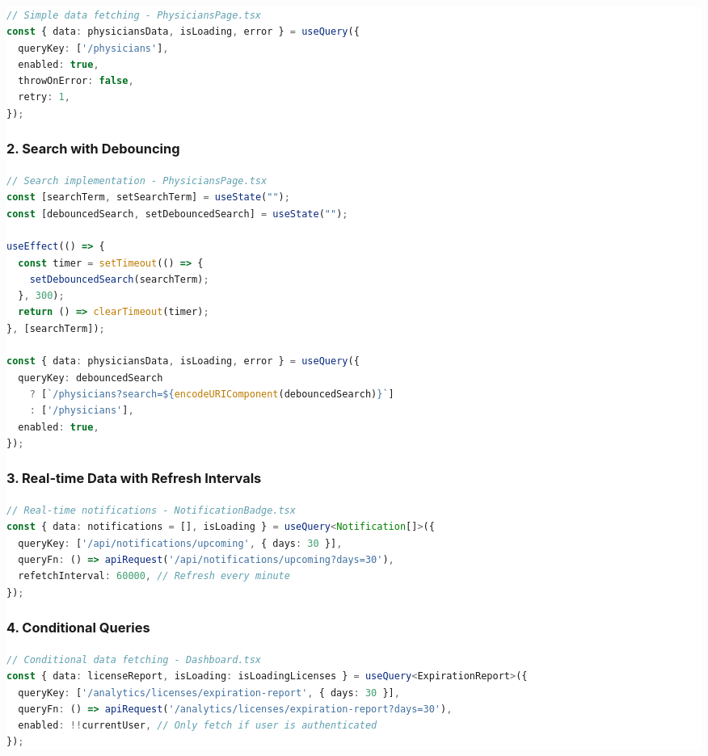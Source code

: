 ```typescript
// Simple data fetching - PhysiciansPage.tsx
const { data: physiciansData, isLoading, error } = useQuery({
  queryKey: ['/physicians'],
  enabled: true,
  throwOnError: false,
  retry: 1,
});
```

### 2. Search with Debouncing

```typescript
// Search implementation - PhysiciansPage.tsx
const [searchTerm, setSearchTerm] = useState("");
const [debouncedSearch, setDebouncedSearch] = useState("");

useEffect(() => {
  const timer = setTimeout(() => {
    setDebouncedSearch(searchTerm);
  }, 300);
  return () => clearTimeout(timer);
}, [searchTerm]);

const { data: physiciansData, isLoading, error } = useQuery({
  queryKey: debouncedSearch 
    ? [`/physicians?search=${encodeURIComponent(debouncedSearch)}`] 
    : ['/physicians'],
  enabled: true,
});
```

### 3. Real-time Data with Refresh Intervals

```typescript
// Real-time notifications - NotificationBadge.tsx
const { data: notifications = [], isLoading } = useQuery<Notification[]>({
  queryKey: ['/api/notifications/upcoming', { days: 30 }],
  queryFn: () => apiRequest('/api/notifications/upcoming?days=30'),
  refetchInterval: 60000, // Refresh every minute
});
```

### 4. Conditional Queries

```typescript
// Conditional data fetching - Dashboard.tsx
const { data: licenseReport, isLoading: isLoadingLicenses } = useQuery<ExpirationReport>({
  queryKey: ['/analytics/licenses/expiration-report', { days: 30 }],
  queryFn: () => apiRequest('/analytics/licenses/expiration-report?days=30'),
  enabled: !!currentUser, // Only fetch if user is authenticated
});
```
